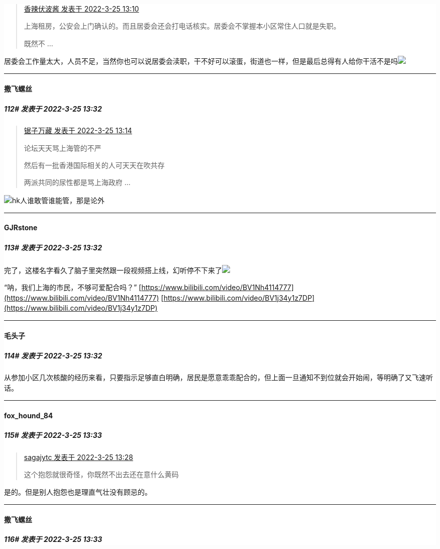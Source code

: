 <blockquote><a href="httphttps://bbs.saraba1st.com/2b/forum.php?mod=redirect&amp;goto=findpost&amp;pid=55180313&amp;ptid=2059884" target="_blank">香辣伏波酱 发表于 2022-3-25 13:10</a>

上海租房，公安会上门确认的。而且居委会还会打电话核实。居委会不掌握本小区常住人口就是失职。

既然不 ...</blockquote>
居委会工作量太大，人员不足，当然你也可以说居委会渎职，干不好可以滚蛋，街道也一样，但是最后总得有人给你干活不是吗<img src="https://static.saraba1st.com/image/smiley/face2017/013.png" referrerpolicy="no-referrer">

*****

####  撒飞螺丝  
##### 112#       发表于 2022-3-25 13:32

<blockquote><a href="httphttps://bbs.saraba1st.com/2b/forum.php?mod=redirect&amp;goto=findpost&amp;pid=55180356&amp;ptid=2059884" target="_blank">锯子万藏 发表于 2022-3-25 13:14</a>

论坛天天骂上海管的不严

然后有一批香港国际相关的人可天天在吹共存

两派共同的尿性都是骂上海政府 ...</blockquote>
<img src="https://static.saraba1st.com/image/smiley/face2017/009.gif" referrerpolicy="no-referrer">hk人谁敢管谁能管，那是论外

*****

####  GJRstone  
##### 113#       发表于 2022-3-25 13:32

完了，这楼名字看久了脑子里突然跟一段视频搭上线，幻听停不下来了<img src="https://static.saraba1st.com/image/smiley/face2017/067.png" referrerpolicy="no-referrer">

“呐，我们上海的市民，不够可爱配合吗？”
[https://www.bilibili.com/video/BV1Nh4114777](https://www.bilibili.com/video/BV1Nh4114777)
[https://www.bilibili.com/video/BV1j34y1z7DP](https://www.bilibili.com/video/BV1j34y1z7DP)

*****

####  毛头子  
##### 114#       发表于 2022-3-25 13:32

从参加小区几次核酸的经历来看，只要指示足够直白明确，居民是愿意乖乖配合的，但上面一旦通知不到位就会开始闹，等明确了又飞速听话。

*****

####  fox_hound_84  
##### 115#       发表于 2022-3-25 13:33

<blockquote><a href="httphttps://bbs.saraba1st.com/2b/forum.php?mod=redirect&amp;goto=findpost&amp;pid=55180520&amp;ptid=2059884" target="_blank">sagajytc 发表于 2022-3-25 13:28</a>

这个抱怨就很奇怪，你既然不出去还在意什么黄码</blockquote>
是的。但是别人抱怨也是理直气壮没有顾忌的。

*****

####  撒飞螺丝  
##### 116#       发表于 2022-3-25 13:33
